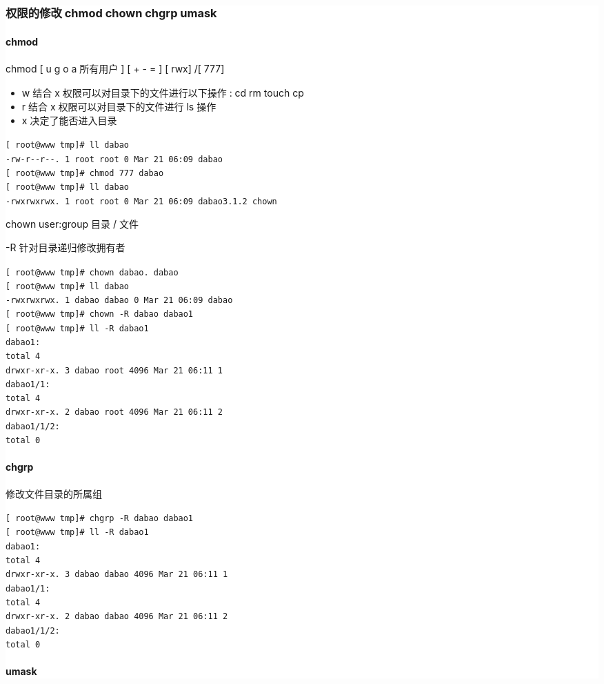 ### 权限的修改 chmod chown chgrp umask

#### chmod

chmod [ u g o a 所有用户 ] [ + - = ] [ rwx] /[ 777]

- w 结合 x 权限可以对目录下的文件进行以下操作 : cd rm touch cp
- r 结合 x 权限可以对目录下的文件进行 ls 操作
- x 决定了能否进入目录

```shell
[ root@www tmp]# ll dabao
-rw-r--r--. 1 root root 0 Mar 21 06:09 dabao
[ root@www tmp]# chmod 777 dabao
[ root@www tmp]# ll dabao
-rwxrwxrwx. 1 root root 0 Mar 21 06:09 dabao3.1.2 chown
```

chown user:group 目录 / 文件

-R 针对目录递归修改拥有者

```shell
[ root@www tmp]# chown dabao. dabao
[ root@www tmp]# ll dabao
-rwxrwxrwx. 1 dabao dabao 0 Mar 21 06:09 dabao
[ root@www tmp]# chown -R dabao dabao1
[ root@www tmp]# ll -R dabao1
dabao1:
total 4
drwxr-xr-x. 3 dabao root 4096 Mar 21 06:11 1
dabao1/1:
total 4
drwxr-xr-x. 2 dabao root 4096 Mar 21 06:11 2
dabao1/1/2:
total 0
```

#### chgrp

修改文件目录的所属组

```shell
[ root@www tmp]# chgrp -R dabao dabao1
[ root@www tmp]# ll -R dabao1
dabao1:
total 4
drwxr-xr-x. 3 dabao dabao 4096 Mar 21 06:11 1
dabao1/1:
total 4
drwxr-xr-x. 2 dabao dabao 4096 Mar 21 06:11 2
dabao1/1/2:
total 0
```

#### umask
